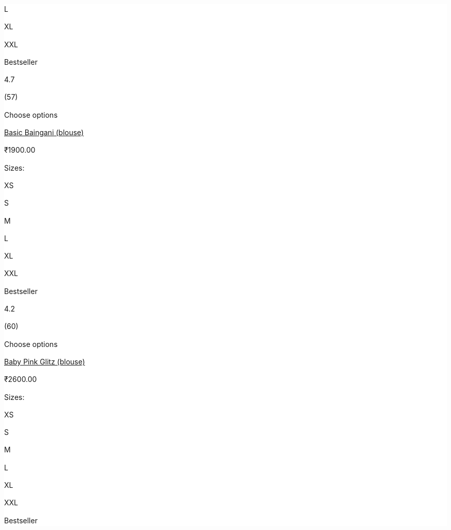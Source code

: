 L

XL

XXL

Bestseller

[](https://suta.in/products/basic-baingani)

4.7

(57)

Choose options

[Basic Baingani (blouse)](https://suta.in/products/basic-baingani)

₹1900.00

Sizes:

XS

S

M

L

XL

XXL

Bestseller

[](https://suta.in/products/baby-pink-glitz-bouse)

4.2

(60)

Choose options

[Baby Pink Glitz (blouse)](https://suta.in/products/baby-pink-glitz-bouse)

₹2600.00

Sizes:

XS

S

M

L

XL

XXL

Bestseller

[](https://suta.in/products/copper-glitz-blouse)
